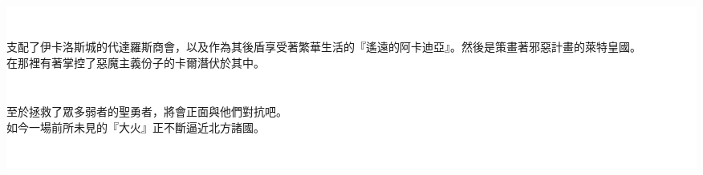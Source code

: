 <br/>

<br/>
支配了伊卡洛斯城的代達羅斯商會，以及作為其後盾享受著繁華生活的『遙遠的阿卡迪亞』。然後是策畫著邪惡計畫的萊特皇國。
<br/>
在那裡有著掌控了惡魔主義份子的卡爾潛伏於其中。
<br/>

<br/>

<br/>
至於拯救了眾多弱者的聖勇者，將會正面與他們對抗吧。
<br/>
如今一場前所未見的『大火』正不斷逼近北方諸國。
<br/>
<br/>
<br/>

